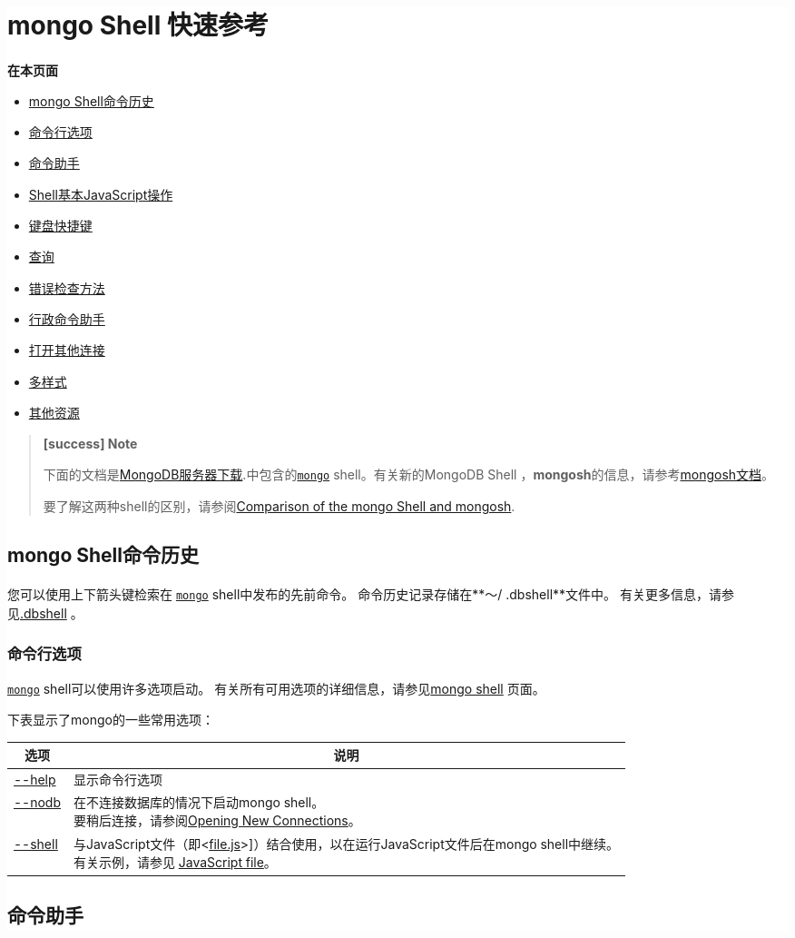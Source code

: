 # mongo Shell 快速参考
**在本页面**

* [mongo Shell命令历史](#命令历史)

* [命令行选项](#命令行选项)

* [命令助手](#助手)

* [Shell基本JavaScript操作](#shell)

* [键盘快捷键](#快捷键)

* [查询](#查询)

* [错误检查方法](#错误检查)

* [行政命令助手](#行政命令助手)

* [打开其他连接](#其他连接)

* [多样式](#多样式)

* [其他资源](#其他资源)

> **[success] Note**
>
> 下面的文档是[MongoDB服务器下载](https://www.mongodb.com/try/download/community?tck=docs_server).中包含的[`mongo`](https://docs.mongodb.com/master/reference/program/mongo/#bin.mongo) shell。有关新的MongoDB Shell ，**mongosh**的信息，请参考[mongosh文档](https://docs.mongodb.com/mongodb-shell/)。
>
> 要了解这两种shell的区别，请参阅[Comparison of the mongo Shell and mongosh](https://docs.mongodb.com/master/mongo/#compare-mongosh-mongo).

## <span id="命令历史">mongo Shell命令历史</span>

 您可以使用上下箭头键检索在 [`mongo`](https://docs.mongodb.com/master/reference/program/mongo/#bin.mongo) shell中发布的先前命令。 命令历史记录存储在**〜/ .dbshell**文件中。 有关更多信息，请参见[.dbshell](https://docs.mongodb.com/master/reference/program/mongo/#mongo-dbshell-file) 。

### <span id="命令行选项">命令行选项</span>

 [`mongo`](https://docs.mongodb.com/master/reference/program/mongo/#bin.mongo)  shell可以使用许多选项启动。 有关所有可用选项的详细信息，请参见[mongo shell](https://docs.mongodb.com/master/reference/program/mongo/) 页面。

下表显示了mongo的一些常用选项：

| 选项 | 说明 |
| --- | --- |
| [--help](#) | 显示命令行选项 |
| [--nodb](#) | 在不连接数据库的情况下启动mongo shell。<br />要稍后连接，请参阅[Opening New Connections](https://docs.mongodb.com/manual/tutorial/write-scripts-for-the-mongo-shell/#mongo-shell-new-connections)。 |
| [--shell](#) | 与JavaScript文件（即<[file.js](#)>]）结合使用，以在运行JavaScript文件后在mongo shell中继续。<br />有关示例，请参见 [JavaScript file](https://docs.mongodb.com/manual/tutorial/write-scripts-for-the-mongo-shell/#mongo-shell-javascript-file)。 |

## <span id="助手">**命令助手**</span>
